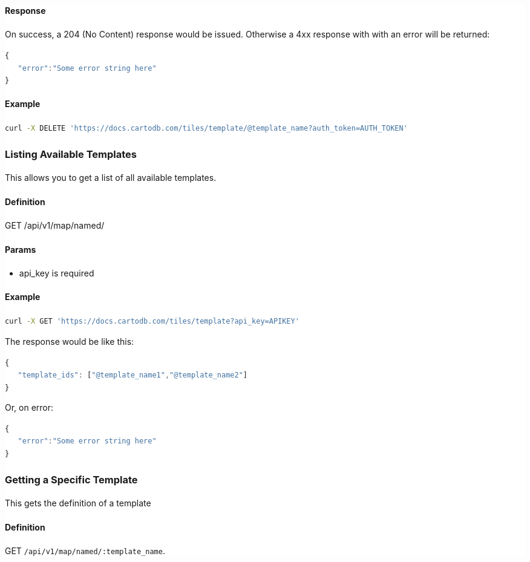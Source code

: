 #### Response

On success, a 204 (No Content) response would be issued.
Otherwise a 4xx response with with an error will be returned:

```js
{
   "error":"Some error string here"
}
```

#### Example

```sh
curl -X DELETE 'https://docs.cartodb.com/tiles/template/@template_name?auth_token=AUTH_TOKEN'
```


### Listing Available Templates

This allows you to get a list of all available templates. 

#### Definition

GET /api/v1/map/named/

#### Params

 - api_key is required

#### Example

```sh
curl -X GET 'https://docs.cartodb.com/tiles/template?api_key=APIKEY'
```

The response would be like this:

```js
{
   "template_ids": ["@template_name1","@template_name2"]
}
```

Or, on error:

```js
{
   "error":"Some error string here"
}
```

### Getting a Specific Template

This gets the definition of a template

#### Definition

GET ``/api/v1/map/named/:template_name``.
